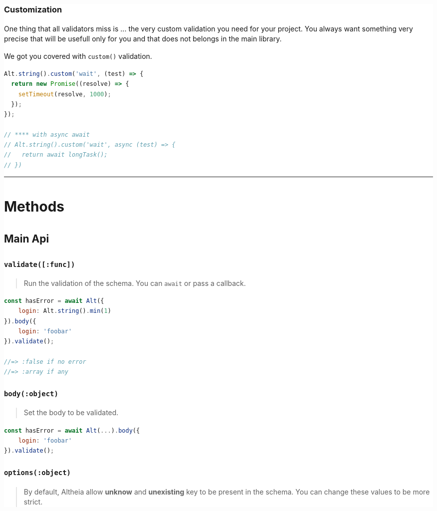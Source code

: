 
### Customization
One thing that all validators miss is ... the very custom validation you need for your project. You always want something very precise that will be usefull only for you and that does not belongs in the main library.

We got you covered with `custom()` validation.

```javascript
Alt.string().custom('wait', (test) => {
  return new Promise((resolve) => {
    setTimeout(resolve, 1000);
  });
});

// **** with async await
// Alt.string().custom('wait', async (test) => {
//   return await longTask();
// })
```

----

# Methods
## Main Api
### `validate([:func])`
> Run the validation of the schema. You can `await` or pass a callback.

```javascript
const hasError = await Alt({
    login: Alt.string().min(1)
}).body({
    login: 'foobar'
}).validate();

//=> :false if no error
//=> :array if any
```

### `body(:object)`
> Set the body to be validated.
```javascript
const hasError = await Alt(...).body({
    login: 'foobar'
}).validate();
```

### `options(:object)`
> By default, Altheia allow __unknow__ and  __unexisting__ key to be present in the schema. You can change these values to be more strict.
